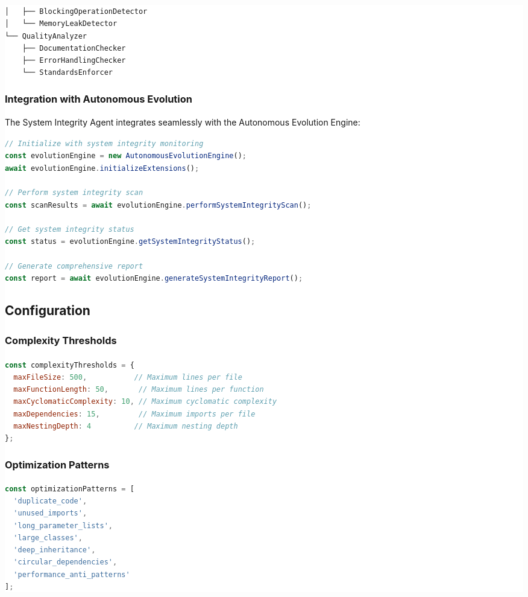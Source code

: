 ```
│   ├── BlockingOperationDetector
│   └── MemoryLeakDetector
└── QualityAnalyzer
    ├── DocumentationChecker
    ├── ErrorHandlingChecker
    └── StandardsEnforcer
```

### Integration with Autonomous Evolution

The System Integrity Agent integrates seamlessly with the Autonomous Evolution Engine:

```javascript
// Initialize with system integrity monitoring
const evolutionEngine = new AutonomousEvolutionEngine();
await evolutionEngine.initializeExtensions();

// Perform system integrity scan
const scanResults = await evolutionEngine.performSystemIntegrityScan();

// Get system integrity status
const status = evolutionEngine.getSystemIntegrityStatus();

// Generate comprehensive report
const report = await evolutionEngine.generateSystemIntegrityReport();
```

## Configuration

### Complexity Thresholds

```javascript
const complexityThresholds = {
  maxFileSize: 500,           // Maximum lines per file
  maxFunctionLength: 50,       // Maximum lines per function
  maxCyclomaticComplexity: 10, // Maximum cyclomatic complexity
  maxDependencies: 15,         // Maximum imports per file
  maxNestingDepth: 4          // Maximum nesting depth
};
```

### Optimization Patterns

```javascript
const optimizationPatterns = [
  'duplicate_code',
  'unused_imports',
  'long_parameter_lists',
  'large_classes',
  'deep_inheritance',
  'circular_dependencies',
  'performance_anti_patterns'
];
```
